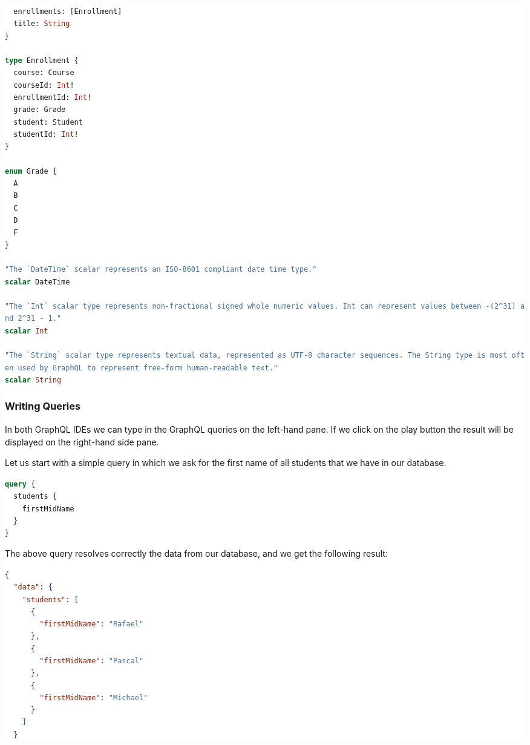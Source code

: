 ```graphql
  enrollments: [Enrollment]
  title: String
}

type Enrollment {
  course: Course
  courseId: Int!
  enrollmentId: Int!
  grade: Grade
  student: Student
  studentId: Int!
}

enum Grade {
  A
  B
  C
  D
  F
}

"The `DateTime` scalar represents an ISO-8601 compliant date time type."
scalar DateTime

"The `Int` scalar type represents non-fractional signed whole numeric values. Int can represent values between -(2^31) and 2^31 - 1."
scalar Int

"The `String` scalar type represents textual data, represented as UTF-8 character sequences. The String type is most often used by GraphQL to represent free-form human-readable text."
scalar String
```

### Writing Queries

In both GraphQL IDEs we can type in the GraphQL queries on the left-hand pane. If we click on the play button the result will be displayed on the right-hand side pane.

Let us start with a simple query in which we ask for the first name of all students that we have in our database.

```graphql
query {
  students {
    firstMidName
  }
}
```

The above query resolves correctly the data from our database, and we get the following result:

```json
{
  "data": {
    "students": [
      {
        "firstMidName": "Rafael"
      },
      {
        "firstMidName": "Pascal"
      },
      {
        "firstMidName": "Michael"
      }
    ]
  }
```

[hot chocolate]: https://hotchocolate.io
[hot chocolate source code]: https://github.com/ChilliCream/hotchocolate